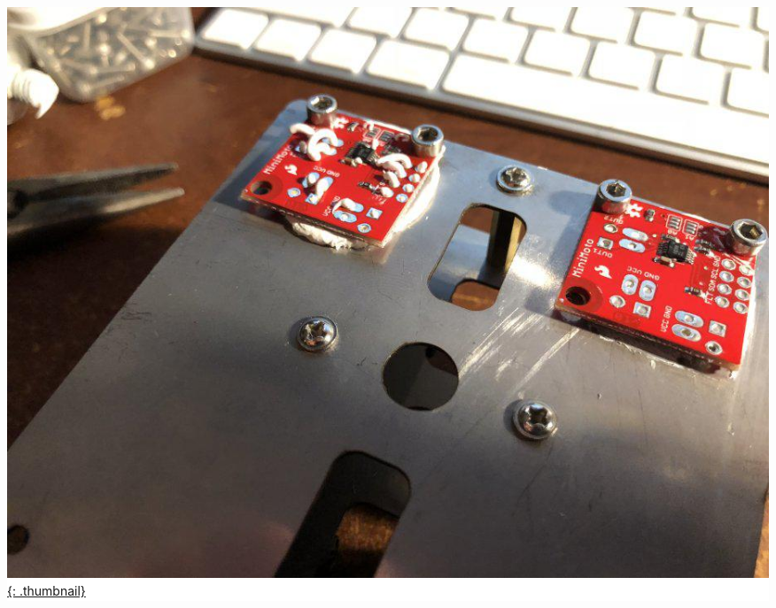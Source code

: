 [![](../images/1b1_board_latched_down.jpg){: .thumbnail}](https://ladvien.com/images/1b1_board_latched_down.jpg)